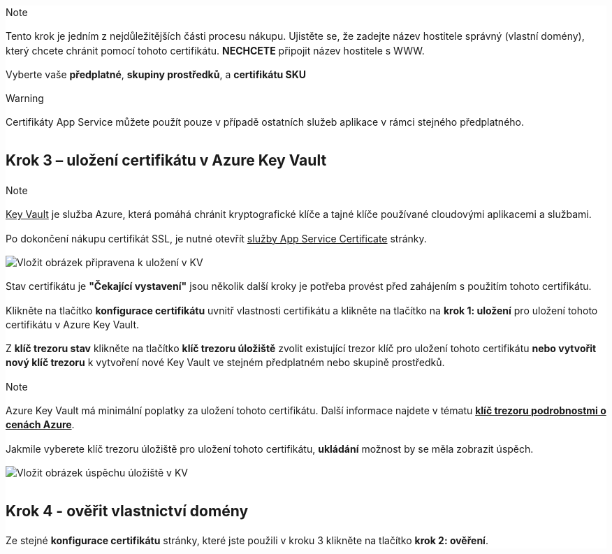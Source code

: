 > [!NOTE]
> Tento krok je jedním z nejdůležitějších části procesu nákupu. Ujistěte se, že zadejte název hostitele správný (vlastní domény), který chcete chránit pomocí tohoto certifikátu. **NECHCETE** připojit název hostitele s WWW. 
>

Vyberte vaše **předplatné**, **skupiny prostředků**, a **certifikátu SKU**

> [!WARNING]
> Certifikáty App Service můžete použít pouze v případě ostatních služeb aplikace v rámci stejného předplatného.  
>

## <a name="step-3---store-the-certificate-in-azure-key-vault"></a>Krok 3 – uložení certifikátu v Azure Key Vault

> [!NOTE]
> [Key Vault](https://docs.microsoft.com/azure/key-vault/key-vault-whatis) je služba Azure, která pomáhá chránit kryptografické klíče a tajné klíče používané cloudovými aplikacemi a službami.
>

Po dokončení nákupu certifikát SSL, je nutné otevřít [služby App Service Certificate](https://portal.azure.com/#blade/HubsExtension/Resources/resourceType/Microsoft.CertificateRegistration%2FcertificateOrders) stránky.

![Vložit obrázek připravena k uložení v KV](./media/app-service-web-purchase-ssl-web-site/ReadyKV.png)

Stav certifikátu je **"Čekající vystavení"** jsou několik další kroky je potřeba provést před zahájením s použitím tohoto certifikátu.

Klikněte na tlačítko **konfigurace certifikátu** uvnitř vlastnosti certifikátu a klikněte na tlačítko na **krok 1: uložení** pro uložení tohoto certifikátu v Azure Key Vault.

Z **klíč trezoru stav** klikněte na tlačítko **klíč trezoru úložiště** zvolit existující trezor klíč pro uložení tohoto certifikátu **nebo vytvořit nový klíč trezoru** k vytvoření nové Key Vault ve stejném předplatném nebo skupině prostředků.

> [!NOTE]
> Azure Key Vault má minimální poplatky za uložení tohoto certifikátu.
> Další informace najdete v tématu  **[klíč trezoru podrobnostmi o cenách Azure](https://azure.microsoft.com/pricing/details/key-vault/)**.
>

Jakmile vyberete klíč trezoru úložiště pro uložení tohoto certifikátu, **ukládání** možnost by se měla zobrazit úspěch.

![Vložit obrázek úspěchu úložiště v KV](./media/app-service-web-purchase-ssl-web-site/KVStoreSuccess.png)

## <a name="step-4---verify-the-domain-ownership"></a>Krok 4 - ověřit vlastnictví domény

Ze stejné **konfigurace certifikátu** stránky, které jste použili v kroku 3 klikněte na tlačítko **krok 2: ověření**.
